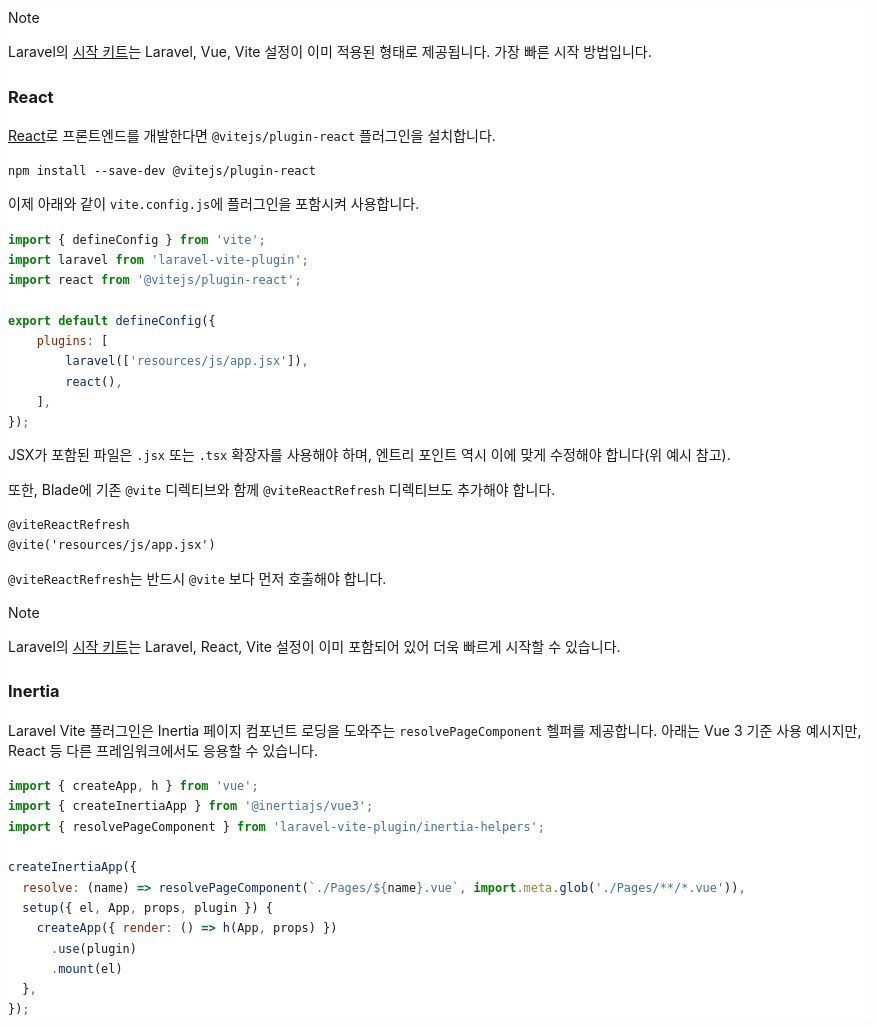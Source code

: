 > [!NOTE]
> Laravel의 [시작 키트](/docs/{{version}}/starter-kits)는 Laravel, Vue, Vite 설정이 이미 적용된 형태로 제공됩니다. 가장 빠른 시작 방법입니다.

<a name="react"></a>
### React

[React](https://reactjs.org/)로 프론트엔드를 개발한다면 `@vitejs/plugin-react` 플러그인을 설치합니다.

```shell
npm install --save-dev @vitejs/plugin-react
```

이제 아래와 같이 `vite.config.js`에 플러그인을 포함시켜 사용합니다.

```js
import { defineConfig } from 'vite';
import laravel from 'laravel-vite-plugin';
import react from '@vitejs/plugin-react';

export default defineConfig({
    plugins: [
        laravel(['resources/js/app.jsx']),
        react(),
    ],
});
```

JSX가 포함된 파일은 `.jsx` 또는 `.tsx` 확장자를 사용해야 하며, 엔트리 포인트 역시 이에 맞게 수정해야 합니다(위 예시 참고).

또한, Blade에 기존 `@vite` 디렉티브와 함께 `@viteReactRefresh` 디렉티브도 추가해야 합니다.

```blade
@viteReactRefresh
@vite('resources/js/app.jsx')
```

`@viteReactRefresh`는 반드시 `@vite` 보다 먼저 호출해야 합니다.

> [!NOTE]
> Laravel의 [시작 키트](/docs/{{version}}/starter-kits)는 Laravel, React, Vite 설정이 이미 포함되어 있어 더욱 빠르게 시작할 수 있습니다.

<a name="inertia"></a>
### Inertia

Laravel Vite 플러그인은 Inertia 페이지 컴포넌트 로딩을 도와주는 `resolvePageComponent` 헬퍼를 제공합니다. 아래는 Vue 3 기준 사용 예시지만, React 등 다른 프레임워크에서도 응용할 수 있습니다.

```js
import { createApp, h } from 'vue';
import { createInertiaApp } from '@inertiajs/vue3';
import { resolvePageComponent } from 'laravel-vite-plugin/inertia-helpers';

createInertiaApp({
  resolve: (name) => resolvePageComponent(`./Pages/${name}.vue`, import.meta.glob('./Pages/**/*.vue')),
  setup({ el, App, props, plugin }) {
    createApp({ render: () => h(App, props) })
      .use(plugin)
      .mount(el)
  },
});
```
